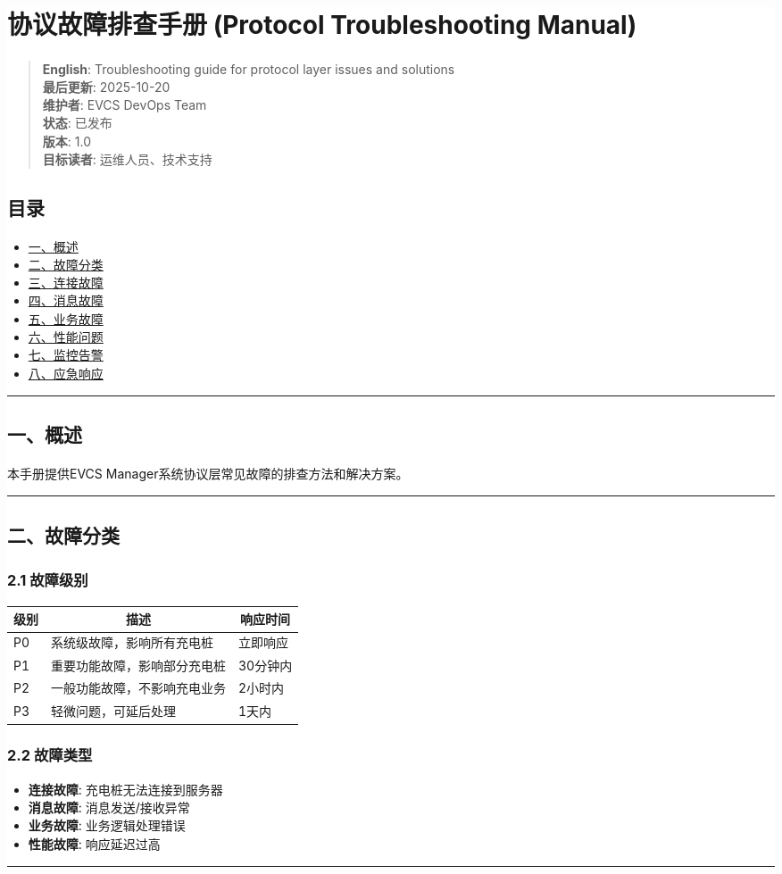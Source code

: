 # 协议故障排查手册 (Protocol Troubleshooting Manual)

> **English**: Troubleshooting guide for protocol layer issues and solutions  
> **最后更新**: 2025-10-20  
> **维护者**: EVCS DevOps Team  
> **状态**: 已发布  
> **版本**: 1.0  
> **目标读者**: 运维人员、技术支持

## 目录

- [一、概述](#一概述)
- [二、故障分类](#二故障分类)
- [三、连接故障](#三连接故障)
- [四、消息故障](#四消息故障)
- [五、业务故障](#五业务故障)
- [六、性能问题](#六性能问题)
- [七、监控告警](#七监控告警)
- [八、应急响应](#八应急响应)

---

## 一、概述

本手册提供EVCS Manager系统协议层常见故障的排查方法和解决方案。

---

## 二、故障分类

### 2.1 故障级别

| 级别 | 描述 | 响应时间 |
|-----|------|---------|
| P0 | 系统级故障，影响所有充电桩 | 立即响应 |
| P1 | 重要功能故障，影响部分充电桩 | 30分钟内 |
| P2 | 一般功能故障，不影响充电业务 | 2小时内 |
| P3 | 轻微问题，可延后处理 | 1天内 |

### 2.2 故障类型

- **连接故障**: 充电桩无法连接到服务器
- **消息故障**: 消息发送/接收异常
- **业务故障**: 业务逻辑处理错误
- **性能故障**: 响应延迟过高

---
